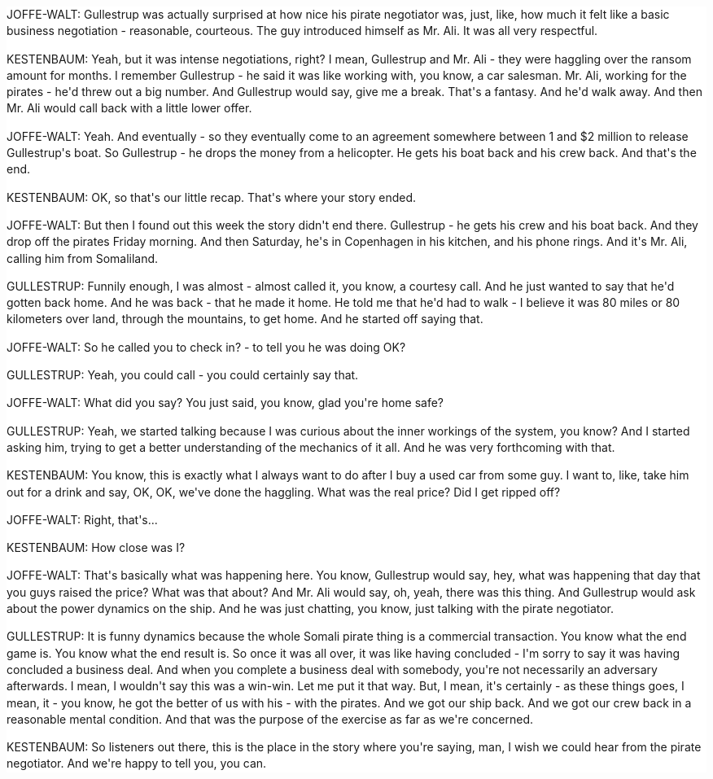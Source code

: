 JOFFE-WALT: Gullestrup was actually surprised at how nice his pirate negotiator was, just, like, how much it felt like a basic business negotiation - reasonable, courteous. The guy introduced himself as Mr. Ali. It was all very respectful.

KESTENBAUM: Yeah, but it was intense negotiations, right? I mean, Gullestrup and Mr. Ali - they were haggling over the ransom amount for months. I remember Gullestrup - he said it was like working with, you know, a car salesman. Mr. Ali, working for the pirates - he'd threw out a big number. And Gullestrup would say, give me a break. That's a fantasy. And he'd walk away. And then Mr. Ali would call back with a little lower offer.

JOFFE-WALT: Yeah. And eventually - so they eventually come to an agreement somewhere between 1 and $2 million to release Gullestrup's boat. So Gullestrup - he drops the money from a helicopter. He gets his boat back and his crew back. And that's the end.

KESTENBAUM: OK, so that's our little recap. That's where your story ended.

JOFFE-WALT: But then I found out this week the story didn't end there. Gullestrup - he gets his crew and his boat back. And they drop off the pirates Friday morning. And then Saturday, he's in Copenhagen in his kitchen, and his phone rings. And it's Mr. Ali, calling him from Somaliland.

GULLESTRUP: Funnily enough, I was almost - almost called it, you know, a courtesy call. And he just wanted to say that he'd gotten back home. And he was back - that he made it home. He told me that he'd had to walk - I believe it was 80 miles or 80 kilometers over land, through the mountains, to get home. And he started off saying that.

JOFFE-WALT: So he called you to check in? - to tell you he was doing OK?

GULLESTRUP: Yeah, you could call - you could certainly say that.

JOFFE-WALT: What did you say? You just said, you know, glad you're home safe?

GULLESTRUP: Yeah, we started talking because I was curious about the inner workings of the system, you know? And I started asking him, trying to get a better understanding of the mechanics of it all. And he was very forthcoming with that.

KESTENBAUM: You know, this is exactly what I always want to do after I buy a used car from some guy. I want to, like, take him out for a drink and say, OK, OK, we've done the haggling. What was the real price? Did I get ripped off?

JOFFE-WALT: Right, that's...

KESTENBAUM: How close was I?

JOFFE-WALT: That's basically what was happening here. You know, Gullestrup would say, hey, what was happening that day that you guys raised the price? What was that about? And Mr. Ali would say, oh, yeah, there was this thing. And Gullestrup would ask about the power dynamics on the ship. And he was just chatting, you know, just talking with the pirate negotiator.

GULLESTRUP: It is funny dynamics because the whole Somali pirate thing is a commercial transaction. You know what the end game is. You know what the end result is. So once it was all over, it was like having concluded - I'm sorry to say it was having concluded a business deal. And when you complete a business deal with somebody, you're not necessarily an adversary afterwards. I mean, I wouldn't say this was a win-win. Let me put it that way. But, I mean, it's certainly - as these things goes, I mean, it - you know, he got the better of us with his - with the pirates. And we got our ship back. And we got our crew back in a reasonable mental condition. And that was the purpose of the exercise as far as we're concerned.

KESTENBAUM: So listeners out there, this is the place in the story where you're saying, man, I wish we could hear from the pirate negotiator. And we're happy to tell you, you can.
